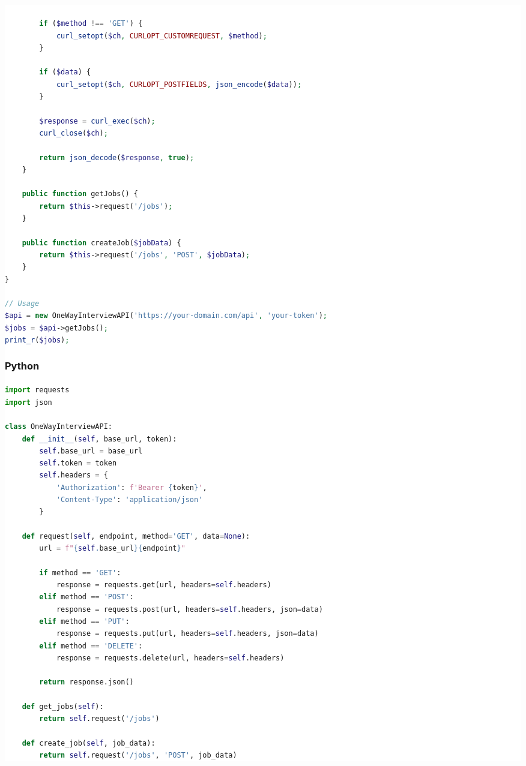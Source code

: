 ```php
        
        if ($method !== 'GET') {
            curl_setopt($ch, CURLOPT_CUSTOMREQUEST, $method);
        }
        
        if ($data) {
            curl_setopt($ch, CURLOPT_POSTFIELDS, json_encode($data));
        }
        
        $response = curl_exec($ch);
        curl_close($ch);
        
        return json_decode($response, true);
    }
    
    public function getJobs() {
        return $this->request('/jobs');
    }
    
    public function createJob($jobData) {
        return $this->request('/jobs', 'POST', $jobData);
    }
}

// Usage
$api = new OneWayInterviewAPI('https://your-domain.com/api', 'your-token');
$jobs = $api->getJobs();
print_r($jobs);
```

### Python
```python
import requests
import json

class OneWayInterviewAPI:
    def __init__(self, base_url, token):
        self.base_url = base_url
        self.token = token
        self.headers = {
            'Authorization': f'Bearer {token}',
            'Content-Type': 'application/json'
        }
    
    def request(self, endpoint, method='GET', data=None):
        url = f"{self.base_url}{endpoint}"
        
        if method == 'GET':
            response = requests.get(url, headers=self.headers)
        elif method == 'POST':
            response = requests.post(url, headers=self.headers, json=data)
        elif method == 'PUT':
            response = requests.put(url, headers=self.headers, json=data)
        elif method == 'DELETE':
            response = requests.delete(url, headers=self.headers)
        
        return response.json()
    
    def get_jobs(self):
        return self.request('/jobs')
    
    def create_job(self, job_data):
        return self.request('/jobs', 'POST', job_data)
```